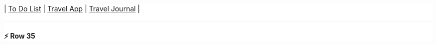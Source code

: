| [To Do List](./projects/javascript/(projects)/to-do-list) | [Travel App](./projects/javascript/(projects)/travel-app) | [Travel Journal](./projects/javascript/(projects)/travel-journal) |

---

#### :zap: Row 35
